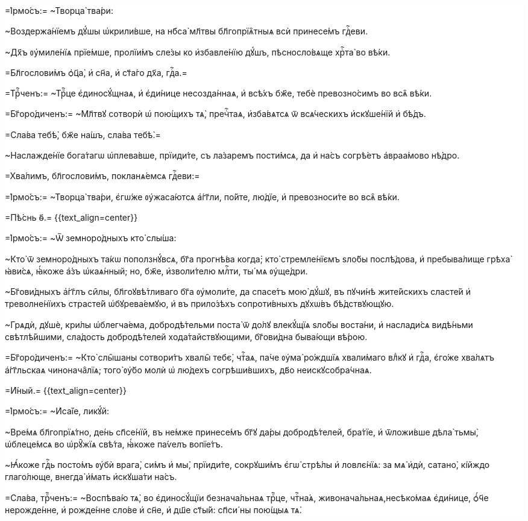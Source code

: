 =І҆рмо́съ:= ~Творца̀ тва́ри:

~Воздержа́нїемъ дꙋ́шы ѡ҆крили́вше, на нб҃са̀ мл҃твы бл҃гопрїѧ̑тныѧ всѝ принесе́мъ гдⷭ҇еви.

~Дх҃ъ ᲂу҆миле́нїѧ прїе́мше, пролїи́мъ сле́зы ко и҆збавле́нїю дꙋ́шъ, пѣсносло́вѧще хрⷭ҇та̀ во вѣ́ки.

=Бл҃гослови́мъ ѻ҆ц҃а̀, и҆ сн҃а, и҆ ст҃а́го дх҃а, гдⷭ҇а.=

=Трⷪ҇ченъ:= ~Трⷪ҇це є҆диносꙋ́щнаѧ, и҆ є҆ди́нице несозда́ннаѧ, и҆ всѣ́хъ бж҃е, тебѐ превозно́симъ во всѧ̑ вѣ́ки.

=Бг҃оро́диченъ:= ~Мл҃твꙋ сотворѝ ѡ҆ пою́щихъ тѧ̀, пречⷭ҇таѧ, и҆зба́вѧтсѧ ѿ всѧ́ческихъ и҆скꙋше́нїй и҆ бѣ́дъ.

=Сла́ва тебѣ̀, бж҃е на́шъ, сла́ва тебѣ̀.=

~Наслажде́нїе бога́тагѡ ѡ҆плева́вше, прїиди́те, съ ла́заремъ пости́мсѧ, да и҆ на́съ согрѣ́етъ а҆враа́мово нѣ́дро.

=Хва́лимъ, бл҃гослови́мъ, покланѧ́емсѧ гдⷭ҇еви:=

=І҆рмо́съ:= ~Творца̀ тва́ри, є҆гѡ́же ᲂу҆жаса́ютсѧ а҆́гг҃ли, по́йте, лю́дїе, и҆ превозноси́те во всѧ̑ вѣ́ки.

=Пѣ́снь ѳ҃.=
{{text_align=center}}

=І҆рмо́съ:= ~Ѿ земноро́дныхъ кто̀ слы́ша:

~Кто̀ ѿ земноро́дныхъ та́кѡ поползнꙋ́всѧ, бг҃а прогнѣ́ва когда̀; кто̀ стремле́нїємъ ѕло́бы послѣ́дова, и҆ пребыва́лище грѣха̀ ꙗ҆ви́сѧ, ꙗ҆́коже а҆́зъ ѡ҆каѧ́нный; но, бж҃е, и҆зволи́телю млⷭ҇ти, ты́ мѧ ᲂу҆ще́дри.

~Бг҃ови́дныхъ а҆́гг҃лъ си̑лы, бл҃гоꙋвѣ́тливаго бг҃а ᲂу҆моли́те, да спасе́тъ мою̀ дꙋ́шꙋ, въ пꙋчи́нѣ жите́йскихъ сласте́й и҆ треволне́нїихъ страсте́й ѡ҆бꙋрева́емꙋю, и҆ въ прило́зѣхъ сопроти́вныхъ дꙋхѡ́въ бѣ́дствꙋющꙋю.

~Грѧдѝ, дꙋшѐ, кри́лы ѡ҆блегча́ема, добродѣ́тельми поста̀ ѿ до́лꙋ влекꙋ́щїѧ ѕло́бы воста́ни, и҆ наслади́сѧ видѣ́ньми свѣтлѣ́йшими, сла́дость добродѣ́телей хода́тайствꙋющими, бг҃ови́дна быва́ющи вѣ́рою.

=Бг҃оро́диченъ:= ~Кто̀ слы̑шаны сотвори́тъ хвалы̑ тебє̀, чтⷭ҇аѧ, па́че ᲂу҆ма̀ ро́ждшїѧ хвали́маго влⷣкꙋ и҆ гдⷭ҇а, є҆го́же хва́лѧтъ а҆́гг҃льскаѧ чинонача̑лїѧ; того̀ ᲂу҆̀бо молѝ ѡ҆ лю́дехъ согрѣши́вшихъ, дв҃о неискꙋсобра́чнаѧ.

=И҆́ный.=
{{text_align=center}}

=І҆рмо́съ:= ~И҆са́їе, ликꙋ́й:

~Вре́мѧ бл҃гопрїѧ́тно, де́нь сп҃се́нїй, въ не́мже принесе́мъ бг҃ꙋ да́ры добродѣ́телей, бра́тїе, и҆ ѿложи́вше дѣла̀ тьмы̀, ѡ҆блеце́мсѧ во ѡ҆рꙋ̑жїѧ свѣ́та, ꙗ҆́коже па́ѵелъ вопїе́тъ.

~Ꙗ҆́коже гдⷭ҇ь посто́мъ ᲂу҆бѝ врага̀, си́мъ и҆ мы̀, прїиди́те, сокрꙋши́мъ є҆гѡ̀ стрѣ́лы и҆ ловлє́нїѧ: за мѧ̀ и҆дѝ, сатано̀, кі́йждо глаго́люще, внегда̀ и҆́мать и҆скꙋша́ти на́съ.

=Сла́ва, трⷪ҇ченъ:= ~Воспѣва́ю тѧ̀, во є҆диносꙋ́щїи безнача́льнаѧ трⷪ҇це, чтⷭ҇на́ѧ, живонача́льнаѧ,несѣко́маѧ є҆ди́нице, ѻ҆́ч҃е нерожде́нне, и҆ рожде́нне сло́ве и҆ сн҃е, и҆ дш҃е ст҃ы́й: сп҃си́ ны пою́щыѧ тѧ̀.
